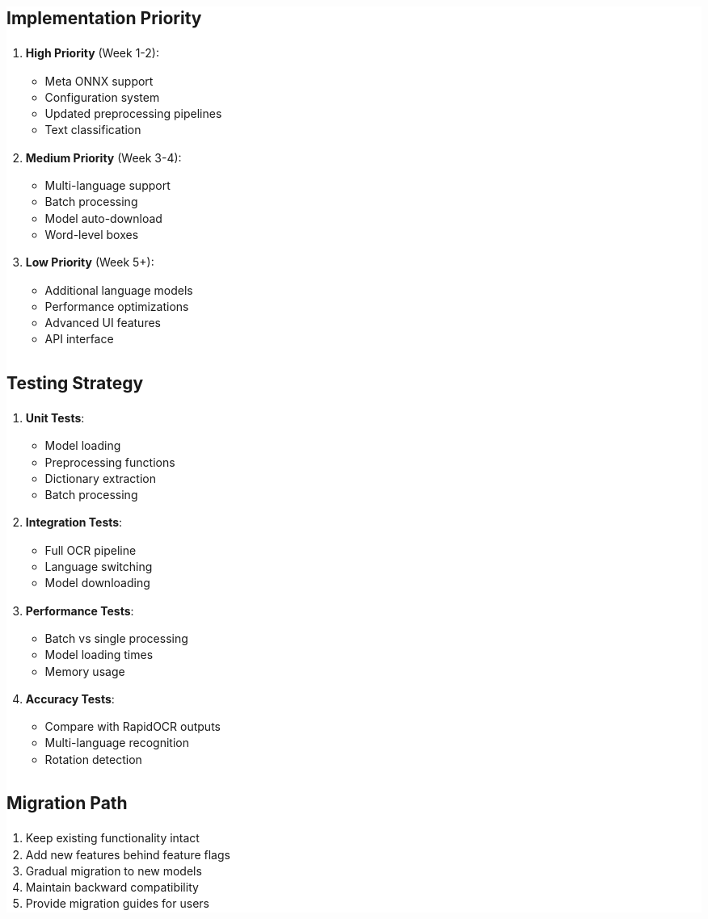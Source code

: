 ## Implementation Priority

1. **High Priority** (Week 1-2):
   - Meta ONNX support
   - Configuration system
   - Updated preprocessing pipelines
   - Text classification

2. **Medium Priority** (Week 3-4):
   - Multi-language support
   - Batch processing
   - Model auto-download
   - Word-level boxes

3. **Low Priority** (Week 5+):
   - Additional language models
   - Performance optimizations
   - Advanced UI features
   - API interface

## Testing Strategy

1. **Unit Tests**:
   - Model loading
   - Preprocessing functions
   - Dictionary extraction
   - Batch processing

2. **Integration Tests**:
   - Full OCR pipeline
   - Language switching
   - Model downloading

3. **Performance Tests**:
   - Batch vs single processing
   - Model loading times
   - Memory usage

4. **Accuracy Tests**:
   - Compare with RapidOCR outputs
   - Multi-language recognition
   - Rotation detection

## Migration Path

1. Keep existing functionality intact
2. Add new features behind feature flags
3. Gradual migration to new models
4. Maintain backward compatibility
5. Provide migration guides for users